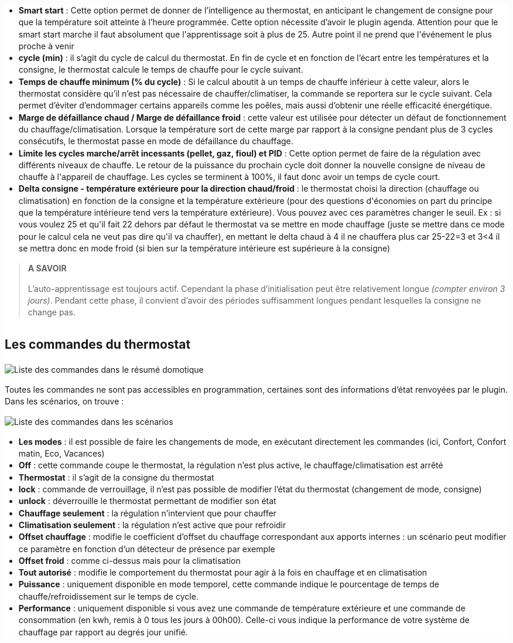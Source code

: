 -   **Smart start** : Cette option permet de donner de l’intelligence au thermostat, en anticipant le changement de consigne pour que la température soit atteinte à l’heure programmée. Cette option nécessite d’avoir le plugin agenda. Attention pour que le smart start marche il faut absolument que l'apprentissage soit à plus de 25. Autre point il ne prend que l'événement le plus proche à venir
-   **cycle (min)** : il s’agit du cycle de calcul du thermostat. En fin de cycle et en fonction de l’écart entre les températures et la consigne, le thermostat calcule le temps de chauffe pour le cycle suivant.
-   **Temps de chauffe minimum (% du cycle)** : Si le calcul aboutit à un temps de chauffe inférieur à cette valeur, alors le thermostat considère qu’il n’est pas nécessaire de chauffer/climatiser, la commande se reportera sur le cycle suivant. Cela permet d’éviter d’endommager certains appareils comme les poêles, mais aussi d’obtenir une réelle efficacité énergétique.
-   **Marge de défaillance chaud / Marge de défaillance froid** : cette valeur est utilisée pour détecter un défaut de fonctionnement du chauffage/climatisation. Lorsque la température sort de cette marge par rapport à la consigne pendant plus de 3 cycles consécutifs, le thermostat passe en mode de défaillance du chauffage.
- **Limite les cycles marche/arrêt incessants (pellet, gaz, fioul) et PID** : Cette option permet de faire de la régulation avec différents niveaux de chauffe. Le retour de la puissance du prochain cycle doit donner la nouvelle consigne de niveau de chauffe à l'appareil de chauffage. Les cycles se terminent à 100%, il faut donc avoir un temps de cycle court.
- **Delta consigne - température extérieure pour la direction chaud/froid** : le thermostat choisi la direction (chauffage ou climatisation) en fonction de la consigne et la température extérieure (pour des questions d'économies on part du principe que la température intérieure tend vers la température extérieure). Vous pouvez avec ces paramètres changer le seuil. Ex : si vous voulez 25 et qu'il fait 22 dehors par défaut le thermostat va se mettre en mode chauffage (juste se mettre dans ce mode pour le calcul cela ne veut pas dire qu'il va chauffer), en mettant le delta chaud à 4 il ne chauffera plus car 25-22=3 et 3<4 il se mettra donc en mode froid (si bien sur la température intérieure est supérieure à la consigne)

> **A SAVOIR**
>
> L’auto-apprentissage est toujours actif. Cependant la phase d’initialisation peut être relativement longue *(compter environ 3 jours)*. Pendant cette phase, il convient d’avoir des périodes suffisamment longues pendant lesquelles la consigne ne change pas.

## Les commandes du thermostat

![Liste des commandes dans le résumé domotique](./images/thermostatlistecommandes.png)

Toutes les commandes ne sont pas accessibles en programmation, certaines sont des informations d’état renvoyées par le plugin. Dans les scénarios, on trouve :

![Liste des commandes dans les scénarios](./images/thermostatcommandesscenario.png)

-   **Les modes** : il est possible de faire les changements de mode, en exécutant directement les commandes (ici, Confort, Confort matin, Eco, Vacances)
-   **Off** : cette commande coupe le thermostat, la régulation n’est plus active, le chauffage/climatisation est arrêté
-   **Thermostat** : il s’agit de la consigne du thermostat
-   **lock** : commande de verrouillage, il n’est pas possible de modifier l’état du thermostat (changement de mode, consigne)
-   **unlock** : déverrouille le thermostat permettant de modifier son état
-   **Chauffage seulement** : la régulation n’intervient que pour chauffer
-   **Climatisation seulement** : la régulation n’est active que pour refroidir
-   **Offset chauffage** : modifie le coefficient d’offset du chauffage correspondant aux apports internes : un scénario peut modifier ce paramètre en fonction d’un détecteur de présence par exemple
-   **Offset froid** : comme ci-dessus mais pour la climatisation
-   **Tout autorisé** : modifie le comportement du thermostat pour agir à la fois en chauffage et en climatisation
-   **Puissance** : uniquement disponible en mode temporel, cette commande indique le pourcentage de temps de chauffe/refroidissement sur le temps de cycle.
-   **Performance** : uniquement disponible si vous avez une commande de température extérieure et une commande de consommation (en kwh, remis à 0 tous les jours à 00h00). Celle-ci vous indique la performance de votre système de chauffage par rapport au degrés jour unifié.
